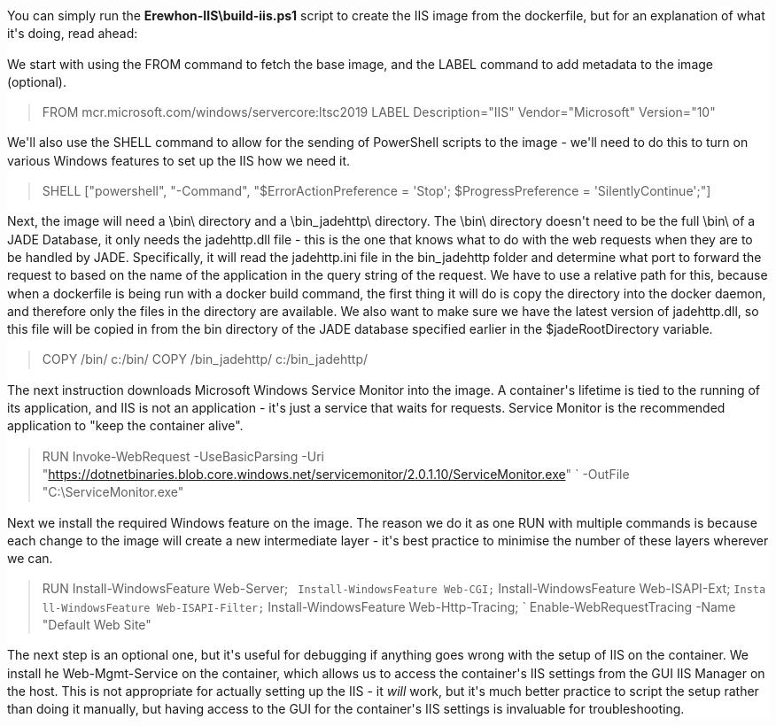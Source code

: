 You can simply run the __Erewhon-IIS\build-iis.ps1__ script to create the IIS image from the dockerfile, but for an explanation of what it's doing, read ahead:

We start with using the FROM command to fetch the base image, and the LABEL command to add metadata to the image (optional).

> FROM mcr.microsoft.com/windows/servercore:ltsc2019
> LABEL Description="IIS" Vendor="Microsoft" Version="10" 

We'll also use the SHELL command to allow for the sending of PowerShell scripts to the image - we'll need to do this to turn on various Windows features to set up the IIS how we need it.

> SHELL ["powershell", "-Command", "$ErrorActionPreference = 'Stop'; $ProgressPreference = 'SilentlyContinue';"]

Next, the image will need a \bin\ directory and a \bin_jadehttp\ directory. The \bin\ directory doesn't need to be the full \bin\ of a JADE Database, it only needs the jadehttp.dll file - this is the one that knows what to do with the web requests when they are to be handled by JADE. Specifically, it will read the jadehttp.ini file in the bin_jadehttp folder and determine what port to forward the request to based on the name of the application in the query string of the request. We have to use a relative path for this, because when a dockerfile is being run with a docker build command, the first thing it will do is copy the directory into the docker daemon, and therefore only the files in the directory are available. We also want to make sure we have the latest version of jadehttp.dll, so this file will be copied in from the bin directory of the JADE database specified earlier in the $jadeRootDirectory variable.

> COPY /bin/ c:/bin/
> COPY /bin_jadehttp/ c:/bin_jadehttp/

The next instruction downloads Microsoft Windows Service Monitor into the image. A container's lifetime is tied to the running of its application, and IIS is not an application - it's just a service that waits for requests. Service Monitor is the recommended application to "keep the container alive".

> RUN Invoke-WebRequest -UseBasicParsing -Uri "https://dotnetbinaries.blob.core.windows.net/servicemonitor/2.0.1.10/ServiceMonitor.exe" `
    -OutFile "C:\ServiceMonitor.exe"

Next we install the required Windows feature on the image. The reason we do it as one RUN with multiple commands is because each change to the image will create a new intermediate layer - it's best practice to minimise the number of these layers wherever we can.
	
>  RUN Install-WindowsFeature Web-Server; ` 
>    Install-WindowsFeature Web-CGI; `
>    Install-WindowsFeature Web-ISAPI-Ext; `
>    Install-WindowsFeature Web-ISAPI-Filter; `
>    Install-WindowsFeature Web-Http-Tracing; `
>    Enable-WebRequestTracing -Name \"Default Web Site\"	
  
The next step is an optional one, but it's useful for debugging if anything goes wrong with the setup of IIS on the container. We install he Web-Mgmt-Service on the container, which allows us to access the container's IIS settings from the GUI IIS Manager on the host. This is not appropriate for actually setting up the IIS - it *will* work, but it's much better practice to script the setup rather than doing it manually, but having access to the GUI for the container's IIS settings is invaluable for troubleshooting.
